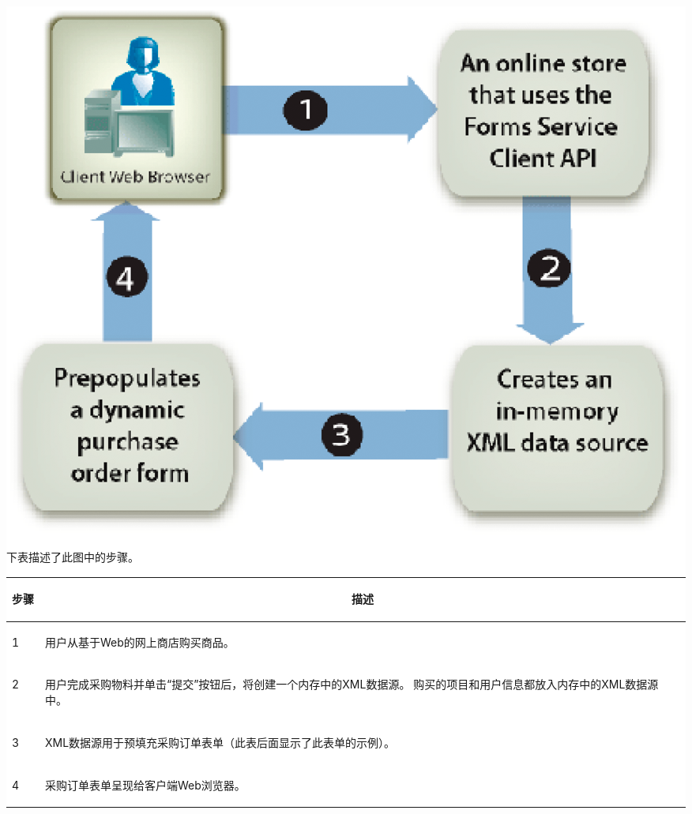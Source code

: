 ![pf_pf_finsrv_webapp_v1](assets/pf_pf_finsrv_webapp_v1.png)

下表描述了此图中的步骤。

<table>
 <thead>
  <tr>
   <th><p>步骤</p></th>
   <th><p>描述</p></th>
  </tr>
 </thead>
 <tbody>
  <tr>
   <td><p>1</p></td>
   <td><p>用户从基于Web的网上商店购买商品。 </p></td>
  </tr>
  <tr>
   <td><p>2</p></td>
   <td><p>用户完成采购物料并单击“提交”按钮后，将创建一个内存中的XML数据源。 购买的项目和用户信息都放入内存中的XML数据源中。 </p></td>
  </tr>
  <tr>
   <td><p>3</p></td>
   <td><p>XML数据源用于预填充采购订单表单（此表后面显示了此表单的示例）。 </p></td>
  </tr>
  <tr>
   <td><p>4</p></td>
   <td><p>采购订单表单呈现给客户端Web浏览器。 </p></td>
  </tr>
 </tbody>
</table>

